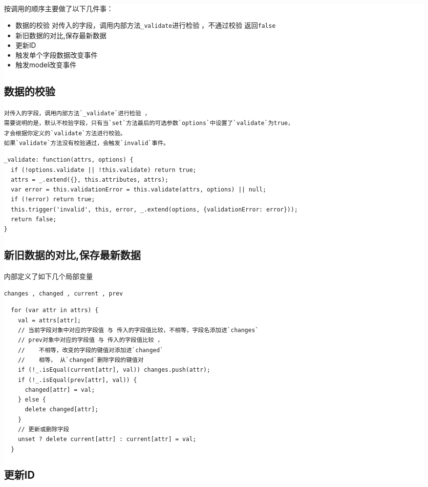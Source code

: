 按调用的顺序主要做了以下几件事：

* 数据的校验
	对传入的字段，调用内部方法`_validate`进行检验 ，不通过校验 返回`false`
* 新旧数据的对比,保存最新数据
* 更新ID
* 触发单个字段数据改变事件
* 触发model改变事件

## 数据的校验

	对传入的字段，调用内部方法`_validate`进行检验 ，
	需要说明的是，默认不校验字段，只有当`set`方法最后的可选参数`options`中设置了`validate`为true，
	才会根据你定义的`validate`方法进行校验。
	如果`validate`方法没有校验通过，会触发`invalid`事件。

```
_validate: function(attrs, options) {
  if (!options.validate || !this.validate) return true;
  attrs = _.extend({}, this.attributes, attrs);
  var error = this.validationError = this.validate(attrs, options) || null;
  if (!error) return true;
  this.trigger('invalid', this, error, _.extend(options, {validationError: error}));
  return false;
}
```

## 新旧数据的对比,保存最新数据

内部定义了如下几个局部变量

```
changes , changed , current , prev
```


```
  for (var attr in attrs) {
    val = attrs[attr];
    // 当前字段对象中对应的字段值 与 传入的字段值比较，不相等，字段名添加进`changes`
    // prev对象中对应的字段值 与 传入的字段值比较 ，
    //    不相等，改变的字段的键值对添加进`changed`
    //    相等， 从`changed`删除字段的键值对
    if (!_.isEqual(current[attr], val)) changes.push(attr);
    if (!_.isEqual(prev[attr], val)) {
      changed[attr] = val;
    } else {
      delete changed[attr];
    }
    // 更新或删除字段
    unset ? delete current[attr] : current[attr] = val;
  }
```

## 更新ID
